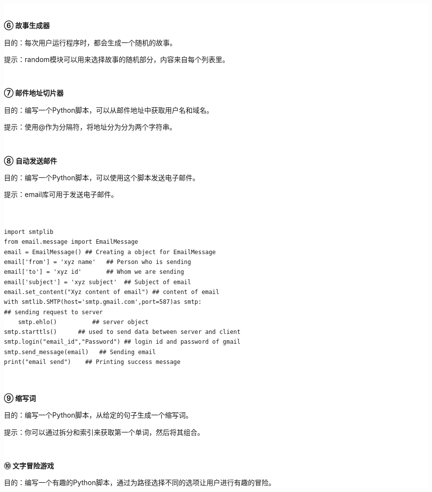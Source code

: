 ![Image](data:image/gif;base64,iVBORw0KGgoAAAANSUhEUgAAAAEAAAABCAYAAAAfFcSJAAAADUlEQVQImWNgYGBgAAAABQABh6FO1AAAAABJRU5ErkJggg==)

************⑥******** **故事生成器******

目的：每次用户运行程序时，都会生成一个随机的故事。

提示：random模块可以用来选择故事的随机部分，内容来自每个列表里。

![Image](data:image/gif;base64,iVBORw0KGgoAAAANSUhEUgAAAAEAAAABCAYAAAAfFcSJAAAADUlEQVQImWNgYGBgAAAABQABh6FO1AAAAABJRU5ErkJggg==)

************⑦******** **邮件地址切片器******

目的：编写一个Python脚本，可以从邮件地址中获取用户名和域名。

提示：使用@作为分隔符，将地址分为分为两个字符串。

![Image](data:image/gif;base64,iVBORw0KGgoAAAANSUhEUgAAAAEAAAABCAYAAAAfFcSJAAAADUlEQVQImWNgYGBgAAAABQABh6FO1AAAAABJRU5ErkJggg==)

************************⑧************************ **自动发送邮件**

目的：编写一个Python脚本，可以使用这个脚本发送电子邮件。

提示：email库可用于发送电子邮件。

```


import smtplib 
from email.message import EmailMessage
email = EmailMessage() ## Creating a object for EmailMessage
email['from'] = 'xyz name'   ## Person who is sending
email['to'] = 'xyz id'       ## Whom we are sending
email['subject'] = 'xyz subject'  ## Subject of email
email.set_content("Xyz content of email") ## content of email
with smtlib.SMTP(host='smtp.gmail.com',port=587)as smtp:     
## sending request to server 
    smtp.ehlo()          ## server object
smtp.starttls()      ## used to send data between server and client
smtp.login("email_id","Password") ## login id and password of gmail
smtp.send_message(email)   ## Sending email
print("email send")    ## Printing success message



```

************⑨******** **缩写词******

目的：编写一个Python脚本，从给定的句子生成一个缩写词。

提示：你可以通过拆分和索引来获取第一个单词，然后将其组合。

![Image](data:image/gif;base64,iVBORw0KGgoAAAANSUhEUgAAAAEAAAABCAYAAAAfFcSJAAAADUlEQVQImWNgYGBgAAAABQABh6FO1AAAAABJRU5ErkJggg==)

************⑩******** **文字冒险游戏******

目的：编写一个有趣的Python脚本，通过为路径选择不同的选项让用户进行有趣的冒险。
